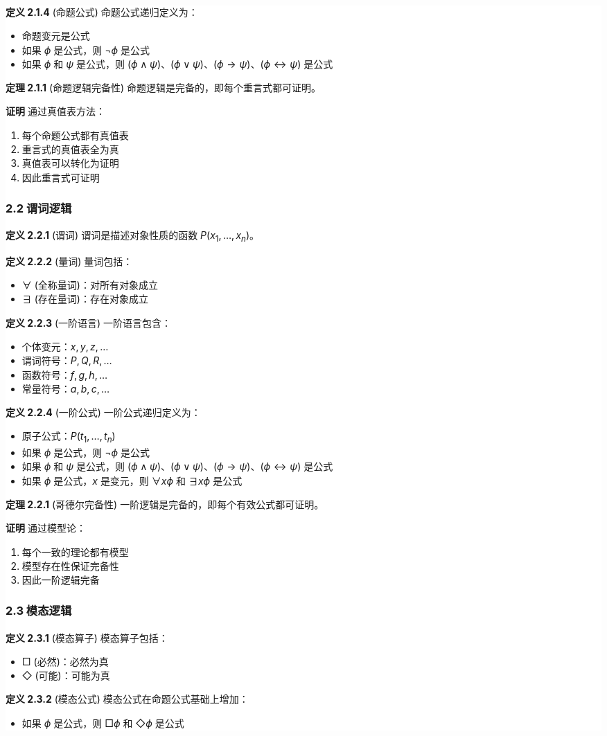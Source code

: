 **定义 2.1.4** (命题公式) 命题公式递归定义为：

- 命题变元是公式
- 如果 $\phi$ 是公式，则 $\neg\phi$ 是公式
- 如果 $\phi$ 和 $\psi$ 是公式，则 $(\phi \land \psi)$、$(\phi \lor \psi)$、$(\phi \to \psi)$、$(\phi \leftrightarrow \psi)$ 是公式

**定理 2.1.1** (命题逻辑完备性) 命题逻辑是完备的，即每个重言式都可证明。

**证明** 通过真值表方法：

1. 每个命题公式都有真值表
2. 重言式的真值表全为真
3. 真值表可以转化为证明
4. 因此重言式可证明

### 2.2 谓词逻辑

**定义 2.2.1** (谓词) 谓词是描述对象性质的函数 $P(x_1, \ldots, x_n)$。

**定义 2.2.2** (量词) 量词包括：

- $\forall$ (全称量词)：对所有对象成立
- $\exists$ (存在量词)：存在对象成立

**定义 2.2.3** (一阶语言) 一阶语言包含：

- 个体变元：$x, y, z, \ldots$
- 谓词符号：$P, Q, R, \ldots$
- 函数符号：$f, g, h, \ldots$
- 常量符号：$a, b, c, \ldots$

**定义 2.2.4** (一阶公式) 一阶公式递归定义为：

- 原子公式：$P(t_1, \ldots, t_n)$
- 如果 $\phi$ 是公式，则 $\neg\phi$ 是公式
- 如果 $\phi$ 和 $\psi$ 是公式，则 $(\phi \land \psi)$、$(\phi \lor \psi)$、$(\phi \to \psi)$、$(\phi \leftrightarrow \psi)$ 是公式
- 如果 $\phi$ 是公式，$x$ 是变元，则 $\forall x \phi$ 和 $\exists x \phi$ 是公式

**定理 2.2.1** (哥德尔完备性) 一阶逻辑是完备的，即每个有效公式都可证明。

**证明** 通过模型论：

1. 每个一致的理论都有模型
2. 模型存在性保证完备性
3. 因此一阶逻辑完备

### 2.3 模态逻辑

**定义 2.3.1** (模态算子) 模态算子包括：

- $\Box$ (必然)：必然为真
- $\Diamond$ (可能)：可能为真

**定义 2.3.2** (模态公式) 模态公式在命题公式基础上增加：

- 如果 $\phi$ 是公式，则 $\Box\phi$ 和 $\Diamond\phi$ 是公式
